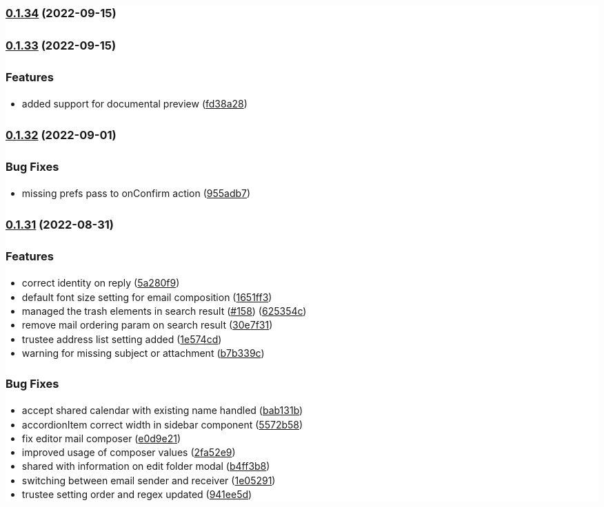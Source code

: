 ### [0.1.34](https://github.com/zextras/carbonio-mails-ui/compare/v0.1.33...v0.1.34) (2022-09-15)

### [0.1.33](https://github.com/zextras/carbonio-mails-ui/compare/v0.1.32...v0.1.33) (2022-09-15)


### Features

* added support for documental preview ([fd38a28](https://github.com/zextras/carbonio-mails-ui/commit/fd38a281f85e90e198f4ad4f71e85e4f00fc3804))

### [0.1.32](https://github.com/zextras/carbonio-mails-ui/compare/v0.1.31...v0.1.32) (2022-09-01)


### Bug Fixes

* missing prefs pass to onConfirm action ([955adb7](https://github.com/zextras/carbonio-mails-ui/commit/955adb7b43b0c332b0261379ae902af0d15c7f65))

### [0.1.31](https://github.com/zextras/carbonio-mails-ui/compare/v0.1.30...v0.1.31) (2022-08-31)


### Features

* correct identity on reply ([5a280f9](https://github.com/zextras/carbonio-mails-ui/commit/5a280f9017a71035fdba5616d0b08353a03301cf))
* default font size setting for email composition ([1651ff3](https://github.com/zextras/carbonio-mails-ui/commit/1651ff3b6be5968b87fbf7bf8791740954a864be))
* managed the trash elements in search result ([#158](https://github.com/zextras/carbonio-mails-ui/issues/158)) ([625354c](https://github.com/zextras/carbonio-mails-ui/commit/625354c8af746681a130d381c5881a3713632fe6))
* remove mail ordering param on search result ([30e7f31](https://github.com/zextras/carbonio-mails-ui/commit/30e7f31bb71c98760e1f536b9a6c0f7499e12a6f))
* trustee address list setting added ([1e574cd](https://github.com/zextras/carbonio-mails-ui/commit/1e574cd1b4cb6d0cfdfd03515b513f185da6a908))
* warning for missing subject or attachment ([b7b339c](https://github.com/zextras/carbonio-mails-ui/commit/b7b339cbe4fa73111109dabc8c0b98622c7e1f75))


### Bug Fixes

* accept shared calendar with existing name handled ([bab131b](https://github.com/zextras/carbonio-mails-ui/commit/bab131bf527c7e9c7e1aa03612fbafc5692b5281))
* accordionItem correct width in sidebar component ([5572b58](https://github.com/zextras/carbonio-mails-ui/commit/5572b58d23d278a19ff4e6f4a6dbe048f45e4193))
* fix editor mail composer ([e0d9e21](https://github.com/zextras/carbonio-mails-ui/commit/e0d9e21518ca612f7e1e85724f594a3502388cdb))
* improved usage of composer values ([2fa52e9](https://github.com/zextras/carbonio-mails-ui/commit/2fa52e927486f096fdf2f0500039b139978dfaf5))
* shared with information on edit folder modal ([b4ff3b8](https://github.com/zextras/carbonio-mails-ui/commit/b4ff3b839f1421f87fef681dd15d034dac481ca8))
* switching between email sender and receiver ([1e05291](https://github.com/zextras/carbonio-mails-ui/commit/1e052913589152528883dd3b04c7ba92c8cac4bc))
* trustee setting order and regex updated ([941ee5d](https://github.com/zextras/carbonio-mails-ui/commit/941ee5d8e0aee94400c9c675fdd06e7a4fa307a8))
